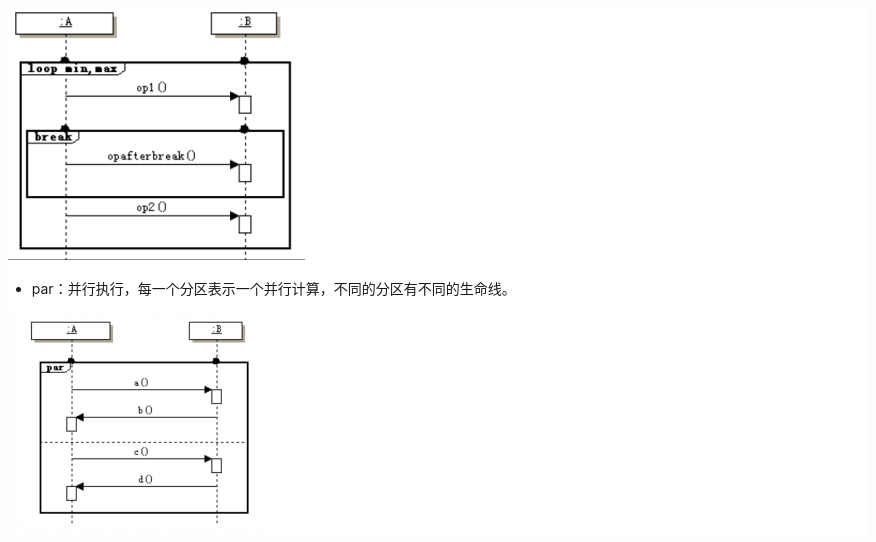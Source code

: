 <img src="./assets/image-20231210144930204.png" alt="image-20231210144930204" style="zoom:50%;" />

-   par：并行执行，每一个分区表示一个并行计算，不同的分区有不同的生命线。

<img src="./assets/image-20231210145021117.png" alt="image-20231210145021117" style="zoom:50%;" />
